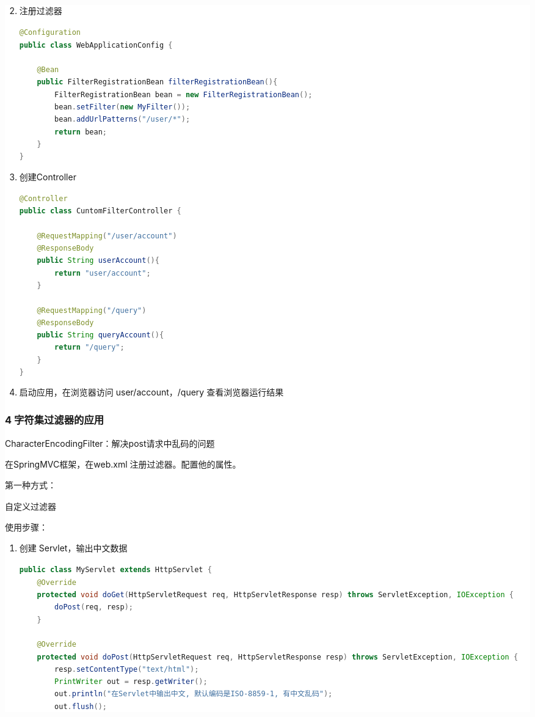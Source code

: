 2. 注册过滤器

   ```java
   @Configuration
   public class WebApplicationConfig {
   
       @Bean
       public FilterRegistrationBean filterRegistrationBean(){
           FilterRegistrationBean bean = new FilterRegistrationBean();
           bean.setFilter(new MyFilter());
           bean.addUrlPatterns("/user/*");
           return bean;
       }
   }
   ```

3. 创建Controller

   ```java
   @Controller
   public class CuntomFilterController {
   
       @RequestMapping("/user/account")
       @ResponseBody
       public String userAccount(){
           return "user/account";
       }
   
       @RequestMapping("/query")
       @ResponseBody
       public String queryAccount(){
           return "/query";
       }
   }
   ```

4. 启动应用，在浏览器访问 user/account，/query 查看浏览器运行结果



### 4 字符集过滤器的应用

CharacterEncodingFilter：解决post请求中乱码的问题

在SpringMVC框架，在web.xml 注册过滤器。配置他的属性。



 第一种方式：

自定义过滤器

使用步骤：

1. 创建 Servlet，输出中文数据

   ```java
   public class MyServlet extends HttpServlet {
       @Override
       protected void doGet(HttpServletRequest req, HttpServletResponse resp) throws ServletException, IOException {
           doPost(req, resp);
       }
   
       @Override
       protected void doPost(HttpServletRequest req, HttpServletResponse resp) throws ServletException, IOException {
           resp.setContentType("text/html");
           PrintWriter out = resp.getWriter();
           out.println("在Servlet中输出中文, 默认编码是ISO-8859-1, 有中文乱码");
           out.flush();
   ```